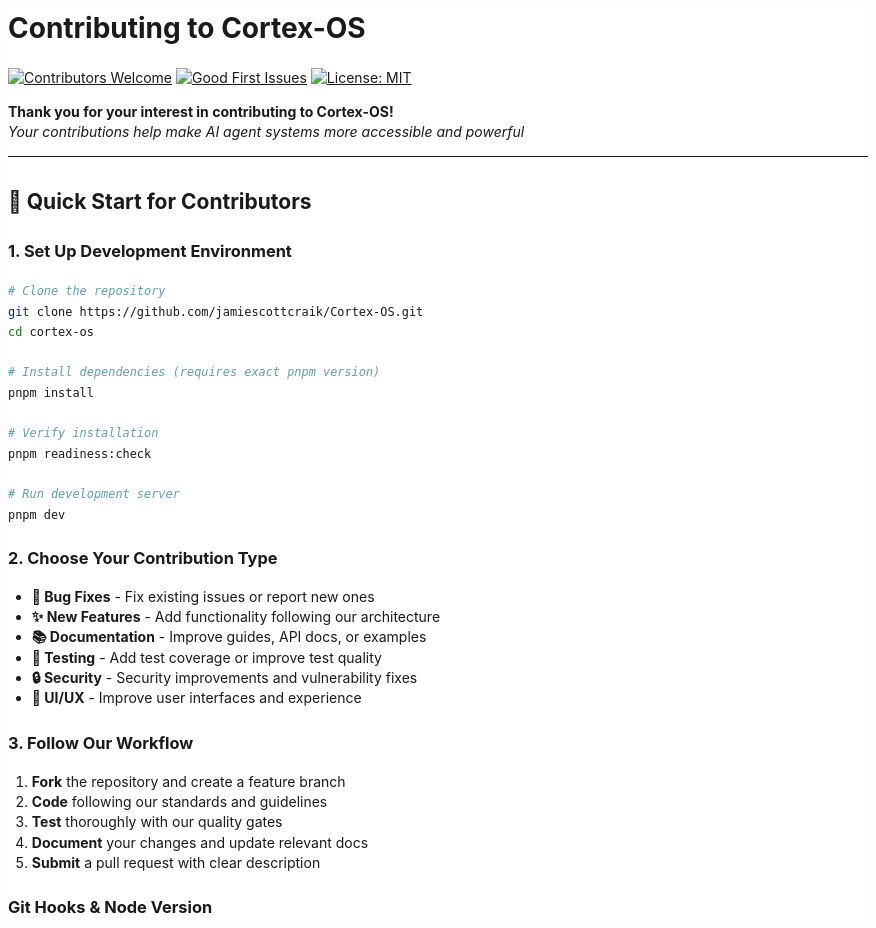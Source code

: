# Contributing to Cortex-OS

[![Contributors Welcome](https://img.shields.io/badge/contributors-welcome-brightgreen.svg)](https://github.com/cortex-os/cortex-os/issues)
[![Good First Issues](https://img.shields.io/badge/good%20first%20issues-available-blue.svg)](https://github.com/cortex-os/cortex-os/issues?q=is%3Aopen+is%3Aissue+label%3A%22good+first+issue%22)
[![License: MIT](https://img.shields.io/badge/License-MIT-yellow.svg)](https://opensource.org/licenses/MIT)

**Thank you for your interest in contributing to Cortex-OS!**  
_Your contributions help make AI agent systems more accessible and powerful_

---

## 🎯 Quick Start for Contributors

### 1. Set Up Development Environment

```bash
# Clone the repository
git clone https://github.com/jamiescottcraik/Cortex-OS.git
cd cortex-os

# Install dependencies (requires exact pnpm version)
pnpm install

# Verify installation
pnpm readiness:check

# Run development server
pnpm dev
```

### 2. Choose Your Contribution Type

- **🐛 Bug Fixes** - Fix existing issues or report new ones
- **✨ New Features** - Add functionality following our architecture
- **📚 Documentation** - Improve guides, API docs, or examples
- **🧪 Testing** - Add test coverage or improve test quality
- **🔒 Security** - Security improvements and vulnerability fixes
- **🎨 UI/UX** - Improve user interfaces and experience

### 3. Follow Our Workflow

1. **Fork** the repository and create a feature branch
2. **Code** following our standards and guidelines
3. **Test** thoroughly with our quality gates
4. **Document** your changes and update relevant docs
5. **Submit** a pull request with clear description

### Git Hooks & Node Version
